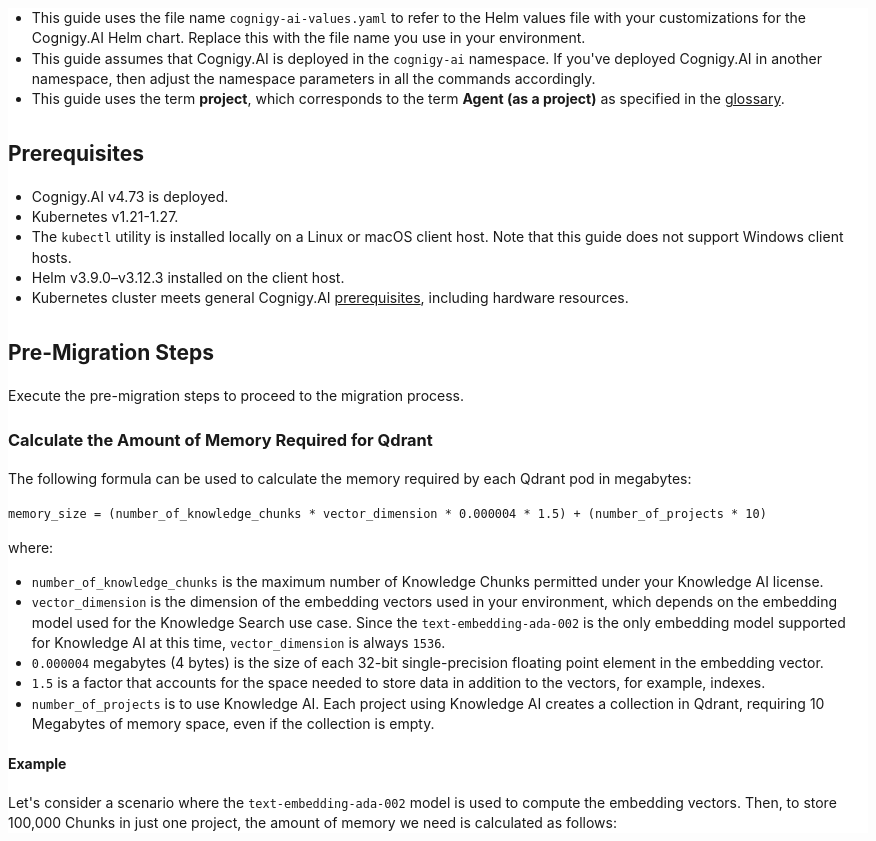 - This guide uses the file name `cognigy-ai-values.yaml` to refer to the Helm values file with your customizations for the Cognigy.AI Helm chart. Replace this with the file name you use in your environment.
- This guide assumes that Cognigy.AI is deployed in the `cognigy-ai` namespace. If you've deployed Cognigy.AI in another namespace, then adjust the namespace parameters in all the commands accordingly.
- This guide uses the term **project**, which corresponds to the term **Agent (as a project)** as specified in the [glossary](../../glossary.md#a).

## Prerequisites

- Cognigy.AI v4.73 is deployed.
- Kubernetes v1.21-1.27.
- The `kubectl` utility is installed locally on a Linux or macOS client host. Note that this guide does not support Windows client hosts.
- Helm v3.9.0–v3.12.3 installed on the client host.
- Kubernetes cluster meets general Cognigy.AI [prerequisites](https://docs.cognigy.com/ai/installation/prerequisites/#whitelisting-of-domains), including hardware resources.

## Pre-Migration Steps

Execute the pre-migration steps to proceed to the migration process.

### Calculate the Amount of Memory Required for Qdrant

The following formula can be used to calculate the memory required by each Qdrant pod in megabytes:

```text
memory_size = (number_of_knowledge_chunks * vector_dimension * 0.000004 * 1.5) + (number_of_projects * 10)
```
where:

- `number_of_knowledge_chunks` is the maximum number of Knowledge Chunks permitted under your Knowledge AI license.
- `vector_dimension` is the dimension of the embedding vectors used in your environment, which depends on the embedding model used for the Knowledge Search use case. Since the `text-embedding-ada-002` is the only embedding model supported for Knowledge AI at this time, `vector_dimension` is always `1536`.
- `0.000004` megabytes (4 bytes) is the size of each 32-bit single-precision floating point element in the embedding vector.
- `1.5` is a factor that accounts for the space needed to store data in addition to the vectors, for example, indexes.
- `number_of_projects` is to use Knowledge AI. Each project using Knowledge AI creates a collection in Qdrant, requiring 10 Megabytes of memory space, even if the collection is empty.

#### Example

Let's consider a scenario where the `text-embedding-ada-002` model is used to compute the embedding vectors.
Then, to store 100,000 Chunks in just one project, the amount of memory we need is calculated as follows:
